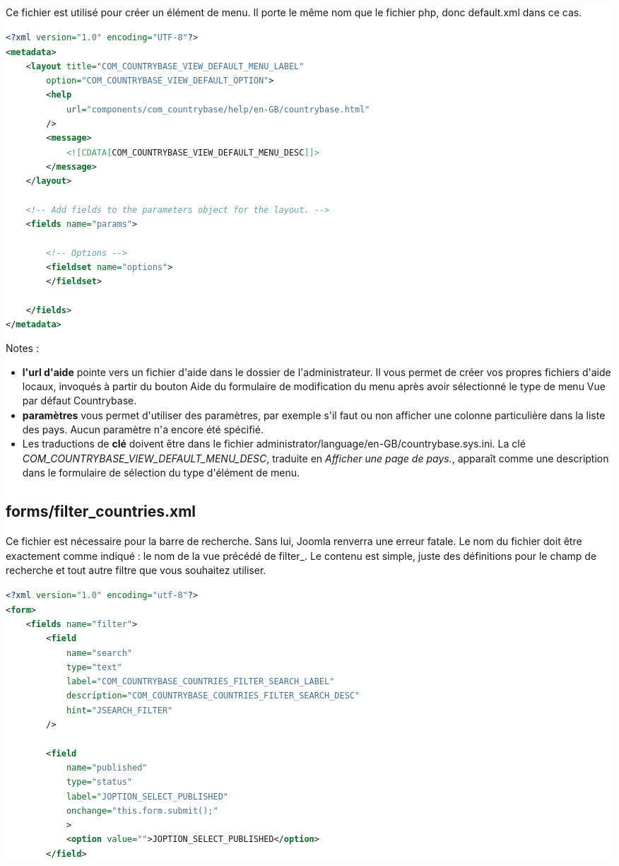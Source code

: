 Ce fichier est utilisé pour créer un élément de menu. Il porte le même nom que le fichier php, donc default.xml dans ce cas.

```xml
<?xml version="1.0" encoding="UTF-8"?>
<metadata>
    <layout title="COM_COUNTRYBASE_VIEW_DEFAULT_MENU_LABEL"
        option="COM_COUNTRYBASE_VIEW_DEFAULT_OPTION">
        <help
            url="components/com_countrybase/help/en-GB/countrybase.html"
        />
        <message>
            <![CDATA[COM_COUNTRYBASE_VIEW_DEFAULT_MENU_DESC]]>
        </message>
    </layout>

    <!-- Add fields to the parameters object for the layout. -->
    <fields name="params">

        <!-- Options -->
        <fieldset name="options">
        </fieldset>

    </fields>
</metadata>
```

Notes :

- **l'url d'aide** pointe vers un fichier d'aide dans le dossier de l'administrateur. Il vous permet de créer vos propres fichiers d'aide locaux, invoqués à partir du bouton Aide du formulaire de modification du menu après avoir sélectionné le type de menu Vue par défaut Countrybase.
- **paramètres** vous permet d'utiliser des paramètres, par exemple s'il faut ou non afficher une colonne particulière dans la liste des pays. Aucun paramètre n'a encore été spécifié.
- Les traductions de **clé** doivent être dans le fichier administrator/language/en-GB/countrybase.sys.ini. La clé *COM_COUNTRYBASE_VIEW_DEFAULT_MENU_DESC*, traduite en *Afficher une page de pays.*, apparaît comme une description dans le formulaire de sélection du type d'élément de menu.

## forms/filter_countries.xml

Ce fichier est nécessaire pour la barre de recherche. Sans lui, Joomla renverra une erreur fatale. Le nom du fichier doit être exactement comme indiqué : le nom de la vue précédé de filter\_. Le contenu est simple, juste des définitions pour le champ de recherche et tout autre filtre que vous souhaitez utiliser.

```xml
<?xml version="1.0" encoding="utf-8"?>
<form>
    <fields name="filter">
        <field
            name="search"
            type="text"
            label="COM_COUNTRYBASE_COUNTRIES_FILTER_SEARCH_LABEL"
            description="COM_COUNTRYBASE_COUNTRIES_FILTER_SEARCH_DESC"
            hint="JSEARCH_FILTER"
        />

        <field
            name="published"
            type="status"
            label="JOPTION_SELECT_PUBLISHED"
            onchange="this.form.submit();"
            >
            <option value="">JOPTION_SELECT_PUBLISHED</option>
        </field>

```